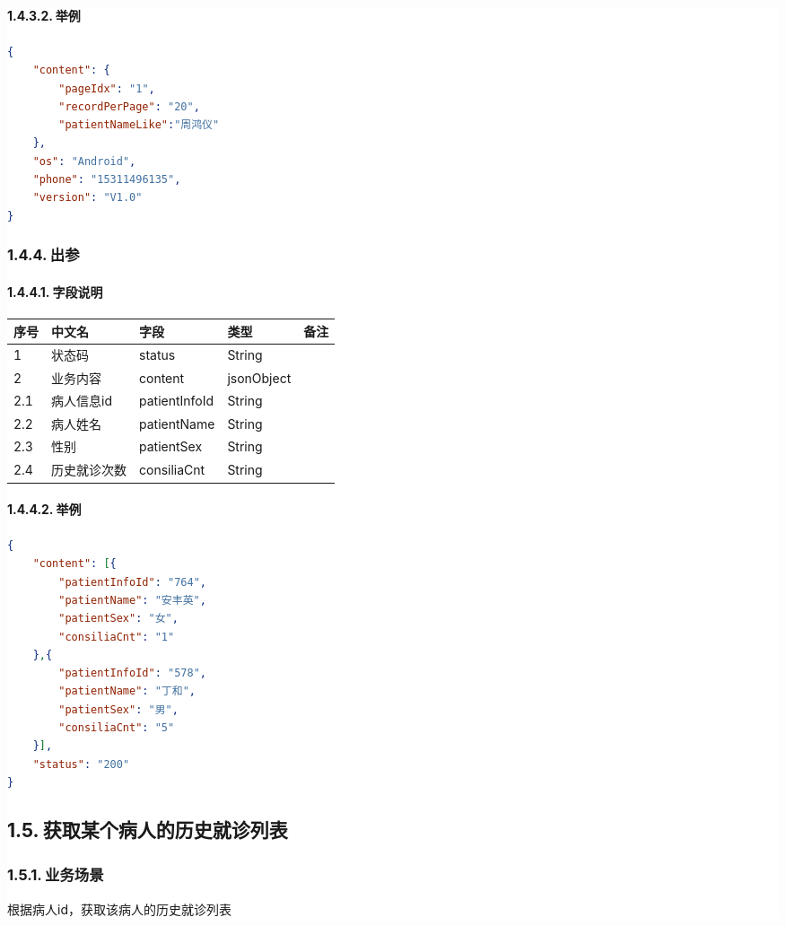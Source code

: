 #### 1.4.3.2. 举例
```json
{
    "content": {
        "pageIdx": "1",
        "recordPerPage": "20",
        "patientNameLike":"周鸿仪"
    },
    "os": "Android",
    "phone": "15311496135",
    "version": "V1.0"
}
```

### 1.4.4. 出参
#### 1.4.4.1. 字段说明
|序号|中文名|字段|类型|备注|
|:------|:------|:------|:------|:------|
|1|状态码|status|String||
|2|业务内容|content|jsonObject||
|2.1|病人信息id|patientInfoId|String||
|2.2|病人姓名|patientName|String||
|2.3|性别|patientSex|String||
|2.4|历史就诊次数|consiliaCnt|String||

#### 1.4.4.2. 举例
```json
{
	"content": [{
		"patientInfoId": "764",
		"patientName": "安丰英",
		"patientSex": "女",
		"consiliaCnt": "1"
	},{
		"patientInfoId": "578",
		"patientName": "丁和",
		"patientSex": "男",
		"consiliaCnt": "5"
	}],
	"status": "200"
}
```


## 1.5. 获取某个病人的历史就诊列表
### 1.5.1. 业务场景
根据病人id，获取该病人的历史就诊列表
